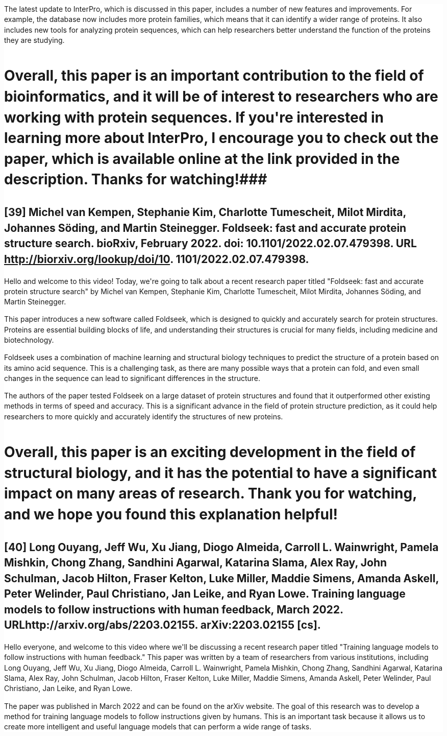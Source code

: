 The latest update to InterPro, which is discussed in this paper, includes a number of new features and improvements. For example, the database now includes more protein families, which means that it can identify a wider range of proteins. It also includes new tools for analyzing protein sequences, which can help researchers better understand the function of the proteins they are studying.

Overall, this paper is an important contribution to the field of bioinformatics, and it will be of interest to researchers who are working with protein sequences. If you're interested in learning more about InterPro, I encourage you to check out the paper, which is available online at the link provided in the description. Thanks for watching!###
==============================
[39] Michel van Kempen, Stephanie Kim, Charlotte Tumescheit, Milot Mirdita, Johannes Söding, and Martin Steinegger. Foldseek: fast and accurate protein structure search. bioRxiv, February 2022. doi: 10.1101/2022.02.07.479398. URL http://biorxiv.org/lookup/doi/10. $1101 / 2022.02 .07 .479398$.
------------------------------
 Hello and welcome to this video! Today, we're going to talk about a recent research paper titled "Foldseek: fast and accurate protein structure search" by Michel van Kempen, Stephanie Kim, Charlotte Tumescheit, Milot Mirdita, Johannes Söding, and Martin Steinegger.

This paper introduces a new software called Foldseek, which is designed to quickly and accurately search for protein structures. Proteins are essential building blocks of life, and understanding their structures is crucial for many fields, including medicine and biotechnology.

Foldseek uses a combination of machine learning and structural biology techniques to predict the structure of a protein based on its amino acid sequence. This is a challenging task, as there are many possible ways that a protein can fold, and even small changes in the sequence can lead to significant differences in the structure.

The authors of the paper tested Foldseek on a large dataset of protein structures and found that it outperformed other existing methods in terms of speed and accuracy. This is a significant advance in the field of protein structure prediction, as it could help researchers to more quickly and accurately identify the structures of new proteins.

Overall, this paper is an exciting development in the field of structural biology, and it has the potential to have a significant impact on many areas of research. Thank you for watching, and we hope you found this explanation helpful!
==============================
[40] Long Ouyang, Jeff Wu, Xu Jiang, Diogo Almeida, Carroll L. Wainwright, Pamela Mishkin, Chong Zhang, Sandhini Agarwal, Katarina Slama, Alex Ray, John Schulman, Jacob Hilton, Fraser Kelton, Luke Miller, Maddie Simens, Amanda Askell, Peter Welinder, Paul Christiano, Jan Leike, and Ryan Lowe. Training language models to follow instructions with human feedback, March 2022. URLhttp://arxiv.org/abs/2203.02155. arXiv:2203.02155 [cs].
------------------------------
 Hello everyone, and welcome to this video where we'll be discussing a recent research paper titled "Training language models to follow instructions with human feedback." This paper was written by a team of researchers from various institutions, including Long Ouyang, Jeff Wu, Xu Jiang, Diogo Almeida, Carroll L. Wainwright, Pamela Mishkin, Chong Zhang, Sandhini Agarwal, Katarina Slama, Alex Ray, John Schulman, Jacob Hilton, Fraser Kelton, Luke Miller, Maddie Simens, Amanda Askell, Peter Welinder, Paul Christiano, Jan Leike, and Ryan Lowe.

The paper was published in March 2022 and can be found on the arXiv website. The goal of this research was to develop a method for training language models to follow instructions given by humans. This is an important task because it allows us to create more intelligent and useful language models that can perform a wide range of tasks.
